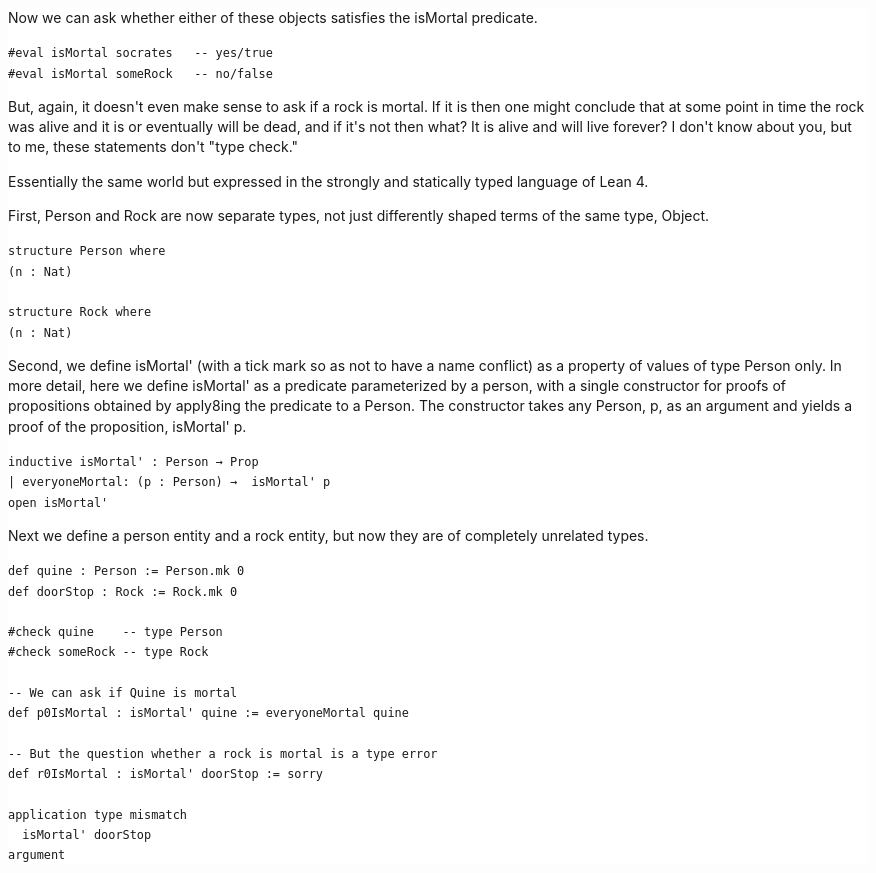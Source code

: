 Now we can ask whether either of these objects
satisfies the isMortal predicate.

```lean
#eval isMortal socrates   -- yes/true
#eval isMortal someRock   -- no/false
```

But, again, it doesn't even make sense to
ask if a rock is mortal. If it is then one
might conclude that at some point in time
the rock was alive and it is or eventually
will be dead, and if it's not then what? It
is alive and will live forever? I don't know
about you, but to me, these statements don't
"type check."

Essentially the same world but expressed in
the strongly and statically typed language of
Lean 4.


First, Person and Rock are now separate types,
not just differently shaped terms of the same
type, Object.

```lean
structure Person where
(n : Nat)

structure Rock where
(n : Nat)
```

Second, we define isMortal' (with a tick mark so
as not to have a name conflict) as a property of
values of type Person only. In more detail, here
we define isMortal' as a predicate parameterized
by a person, with a single constructor for proofs
of propositions obtained by apply8ing the predicate
to a Person. The constructor takes any Person, p, as
an argument and yields a proof of the proposition,
isMortal' p.

```lean
inductive isMortal' : Person → Prop
| everyoneMortal: (p : Person) →  isMortal' p
open isMortal'
```

Next we define a person entity and a rock entity,
but now they are of completely unrelated types.

```lean
def quine : Person := Person.mk 0
def doorStop : Rock := Rock.mk 0

#check quine    -- type Person
#check someRock -- type Rock

-- We can ask if Quine is mortal
def p0IsMortal : isMortal' quine := everyoneMortal quine

-- But the question whether a rock is mortal is a type error
def r0IsMortal : isMortal' doorStop := sorry

application type mismatch
  isMortal' doorStop
argument
```